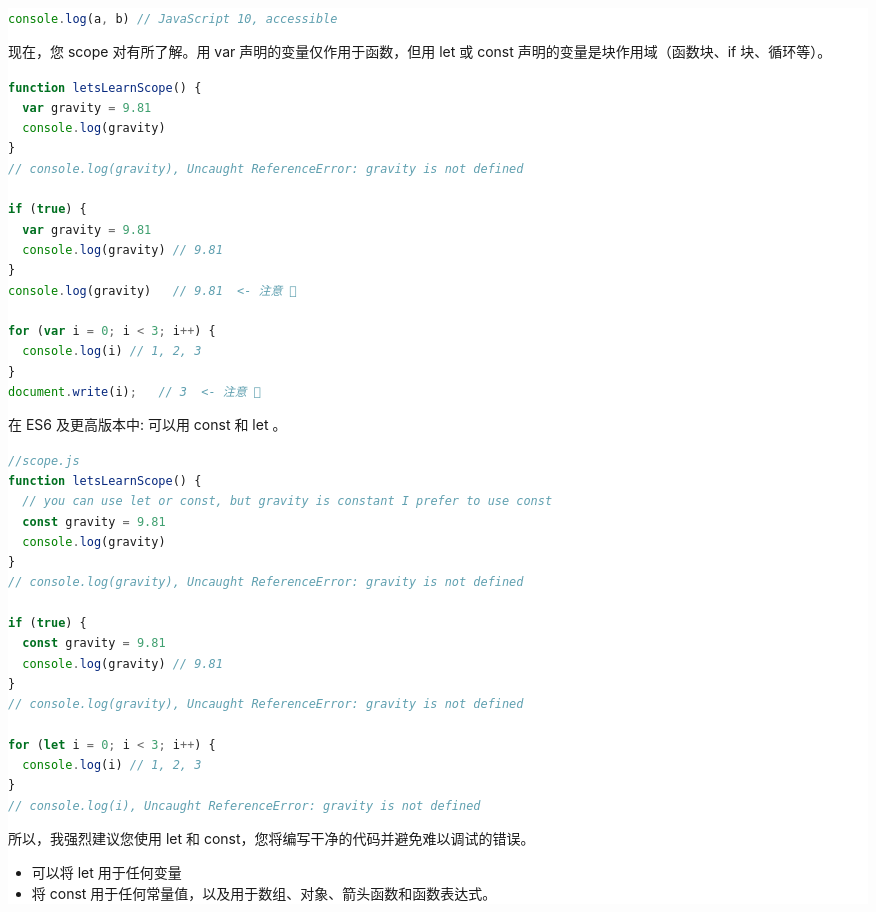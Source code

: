 ```js
console.log(a, b) // JavaScript 10, accessible
```



现在，您 scope 对有所了解。用 var 声明的变量仅作用于函数，但用 let 或 const 声明的变量是块作用域（函数块、if 块、循环等）。

```js
function letsLearnScope() {
  var gravity = 9.81
  console.log(gravity)
}
// console.log(gravity), Uncaught ReferenceError: gravity is not defined

if (true) {
  var gravity = 9.81
  console.log(gravity) // 9.81
}
console.log(gravity)   // 9.81  <- 注意 📢

for (var i = 0; i < 3; i++) {
  console.log(i) // 1, 2, 3
}
document.write(i);   // 3  <- 注意 📢
```



在 ES6 及更高版本中:  可以用 const 和 let 。

```js
//scope.js
function letsLearnScope() {
  // you can use let or const, but gravity is constant I prefer to use const
  const gravity = 9.81
  console.log(gravity)
}
// console.log(gravity), Uncaught ReferenceError: gravity is not defined

if (true) {
  const gravity = 9.81
  console.log(gravity) // 9.81
}
// console.log(gravity), Uncaught ReferenceError: gravity is not defined

for (let i = 0; i < 3; i++) {
  console.log(i) // 1, 2, 3
}
// console.log(i), Uncaught ReferenceError: gravity is not defined
```



所以，我强烈建议您使用 let 和 const，您将编写干净的代码并避免难以调试的错误。

- 可以将 let 用于任何变量
- 将 const 用于任何常量值，以及用于数组、对象、箭头函数和函数表达式。

